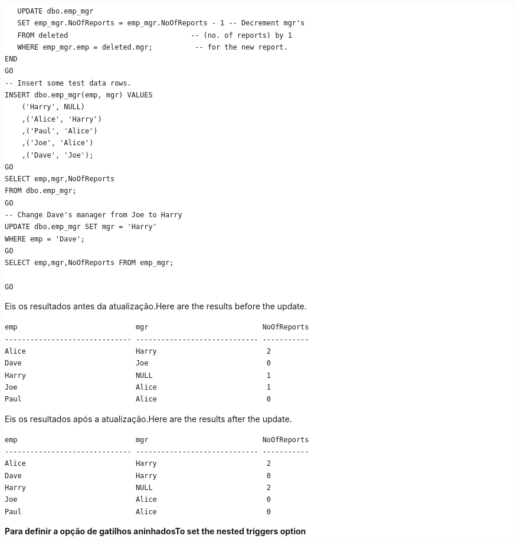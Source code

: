 ```  
   UPDATE dbo.emp_mgr  
   SET emp_mgr.NoOfReports = emp_mgr.NoOfReports - 1 -- Decrement mgr's  
   FROM deleted                             -- (no. of reports) by 1  
   WHERE emp_mgr.emp = deleted.mgr;          -- for the new report.  
END  
GO  
-- Insert some test data rows.  
INSERT dbo.emp_mgr(emp, mgr) VALUES  
    ('Harry', NULL)  
    ,('Alice', 'Harry')  
    ,('Paul', 'Alice')  
    ,('Joe', 'Alice')  
    ,('Dave', 'Joe');  
GO  
SELECT emp,mgr,NoOfReports  
FROM dbo.emp_mgr;  
GO  
-- Change Dave's manager from Joe to Harry  
UPDATE dbo.emp_mgr SET mgr = 'Harry'  
WHERE emp = 'Dave';  
GO  
SELECT emp,mgr,NoOfReports FROM emp_mgr;  
  
GO  
```  
  
 <span data-ttu-id="04af9-155">Eis os resultados antes da atualização.</span><span class="sxs-lookup"><span data-stu-id="04af9-155">Here are the results before the update.</span></span>  
  
```  
emp                            mgr                           NoOfReports  
------------------------------ ----------------------------- -----------  
Alice                          Harry                          2  
Dave                           Joe                            0  
Harry                          NULL                           1  
Joe                            Alice                          1  
Paul                           Alice                          0  
```  
  
 <span data-ttu-id="04af9-156">Eis os resultados após a atualização.</span><span class="sxs-lookup"><span data-stu-id="04af9-156">Here are the results after the update.</span></span>  
  
```  
emp                            mgr                           NoOfReports  
------------------------------ ----------------------------- -----------  
Alice                          Harry                          2  
Dave                           Harry                          0  
Harry                          NULL                           2  
Joe                            Alice                          0  
Paul                           Alice                          0  
```  
  
 <span data-ttu-id="04af9-157">**Para definir a opção de gatilhos aninhados**</span><span class="sxs-lookup"><span data-stu-id="04af9-157">**To set the nested triggers option**</span></span>  
  